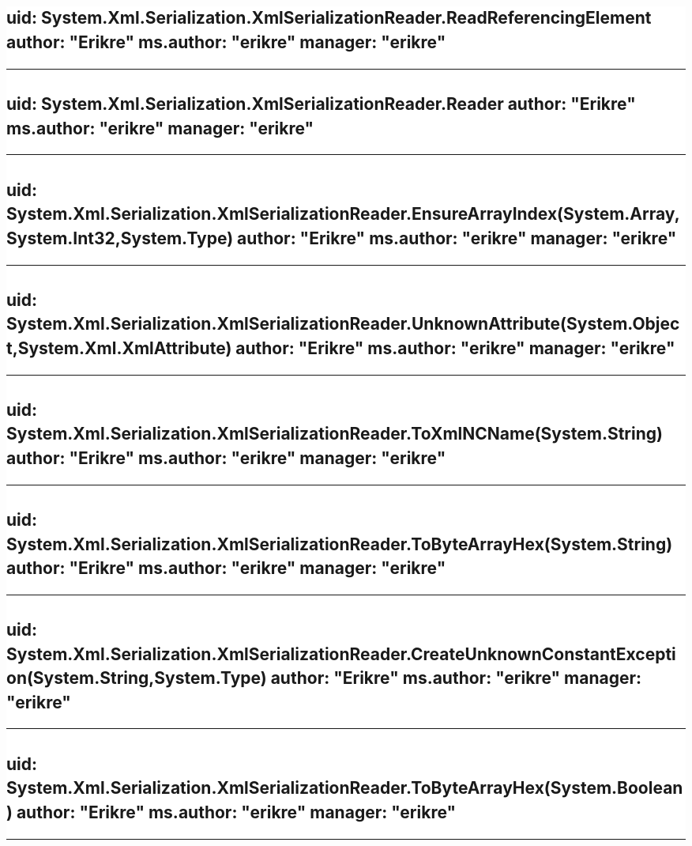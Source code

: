 uid: System.Xml.Serialization.XmlSerializationReader.ReadReferencingElement
author: "Erikre"
ms.author: "erikre"
manager: "erikre"
---

---
uid: System.Xml.Serialization.XmlSerializationReader.Reader
author: "Erikre"
ms.author: "erikre"
manager: "erikre"
---

---
uid: System.Xml.Serialization.XmlSerializationReader.EnsureArrayIndex(System.Array,System.Int32,System.Type)
author: "Erikre"
ms.author: "erikre"
manager: "erikre"
---

---
uid: System.Xml.Serialization.XmlSerializationReader.UnknownAttribute(System.Object,System.Xml.XmlAttribute)
author: "Erikre"
ms.author: "erikre"
manager: "erikre"
---

---
uid: System.Xml.Serialization.XmlSerializationReader.ToXmlNCName(System.String)
author: "Erikre"
ms.author: "erikre"
manager: "erikre"
---

---
uid: System.Xml.Serialization.XmlSerializationReader.ToByteArrayHex(System.String)
author: "Erikre"
ms.author: "erikre"
manager: "erikre"
---

---
uid: System.Xml.Serialization.XmlSerializationReader.CreateUnknownConstantException(System.String,System.Type)
author: "Erikre"
ms.author: "erikre"
manager: "erikre"
---

---
uid: System.Xml.Serialization.XmlSerializationReader.ToByteArrayHex(System.Boolean)
author: "Erikre"
ms.author: "erikre"
manager: "erikre"
---

---